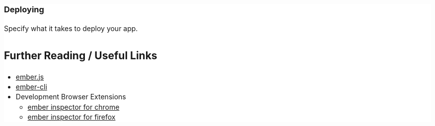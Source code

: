 ### Deploying

Specify what it takes to deploy your app.

## Further Reading / Useful Links

* [ember.js](http://emberjs.com/)
* [ember-cli](http://www.ember-cli.com/)
* Development Browser Extensions
  * [ember inspector for chrome](https://chrome.google.com/webstore/detail/ember-inspector/bmdblncegkenkacieihfhpjfppoconhi)
  * [ember inspector for firefox](https://addons.mozilla.org/en-US/firefox/addon/ember-inspector/)

